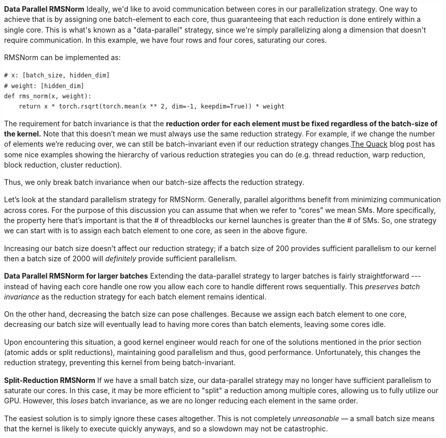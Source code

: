 **Data Parallel RMSNorm** Ideally, we'd like to avoid communication between cores in our parallelization strategy. One way to achieve that is by assigning one batch-element to each core, thus guaranteeing that each reduction is done entirely within a single core. This is what's known as a "data-parallel" strategy, since we're simply parallelizing along a dimension that doesn't require communication. In this example, we have four rows and four cores, saturating our cores.

RMSNorm can be implemented as:

```
# x: [batch_size, hidden_dim]
# weight: [hidden_dim]
def rms_norm(x, weight):
    return x * torch.rsqrt(torch.mean(x ** 2, dim=-1, keepdim=True)) * weight

```

The requirement for batch invariance is that the **reduction order for each element must be fixed regardless of the batch-size of the kernel.** Note that this doesn’t mean we must always use the same reduction strategy. For example, if we change the number of elements we’re reducing over, we can still be batch-invariant even if our reduction strategy changes.[The Quack](https://github.com/Dao-AILab/quack/blob/main/media/2025-07-10-membound-sol.md) blog post has some nice examples showing the hierarchy of various reduction strategies you can do (e.g. thread reduction, warp reduction, block reduction, cluster reduction).

Thus, we only break batch invariance when our batch-size affects the reduction strategy.

Let’s look at the standard parallelism strategy for RMSNorm. Generally, parallel algorithms benefit from minimizing communication across cores. For the purpose of this discussion you can assume that when we refer to “cores” we mean SMs. More specifically, the property here that’s important is that the # of threadblocks our kernel launches is greater than the # of SMs. So, one strategy we can start with is to assign each batch element to one core, as seen in the above figure.

Increasing our batch size doesn’t affect our reduction strategy; if a batch size of 200 provides sufficient parallelism to our kernel then a batch size of 2000 will *definitely* provide sufficient parallelism.

**Data Parallel RMSNorm for larger batches** Extending the data-parallel strategy to larger batches is fairly straightforward --- instead of having each core handle one row you allow each core to handle different rows sequentially. This *preserves batch invariance* as the reduction strategy for each batch element remains identical.

On the other hand, decreasing the batch size can pose challenges. Because we assign each batch element to one core, decreasing our batch size will eventually lead to having more cores than batch elements, leaving some cores idle.

Upon encountering this situation, a good kernel engineer would reach for one of the solutions mentioned in the prior section (atomic adds or split reductions), maintaining good parallelism and thus, good performance. Unfortunately, this changes the reduction strategy, preventing this kernel from being batch-invariant.

**Split-Reduction RMSNorm** If we have a small batch size, our data-parallel strategy may no longer have sufficient parallelism to saturate our cores. In this case, it may be more efficient to "split" a reduction among multiple cores, allowing us to fully utilize our GPU. However, this *loses* batch invariance, as we are no longer reducing each element in the same order.

The easiest solution is to simply ignore these cases altogether. This is not completely *unreasonable* — a small batch size means that the kernel is likely to execute quickly anyways, and so a slowdown may not be catastrophic.
